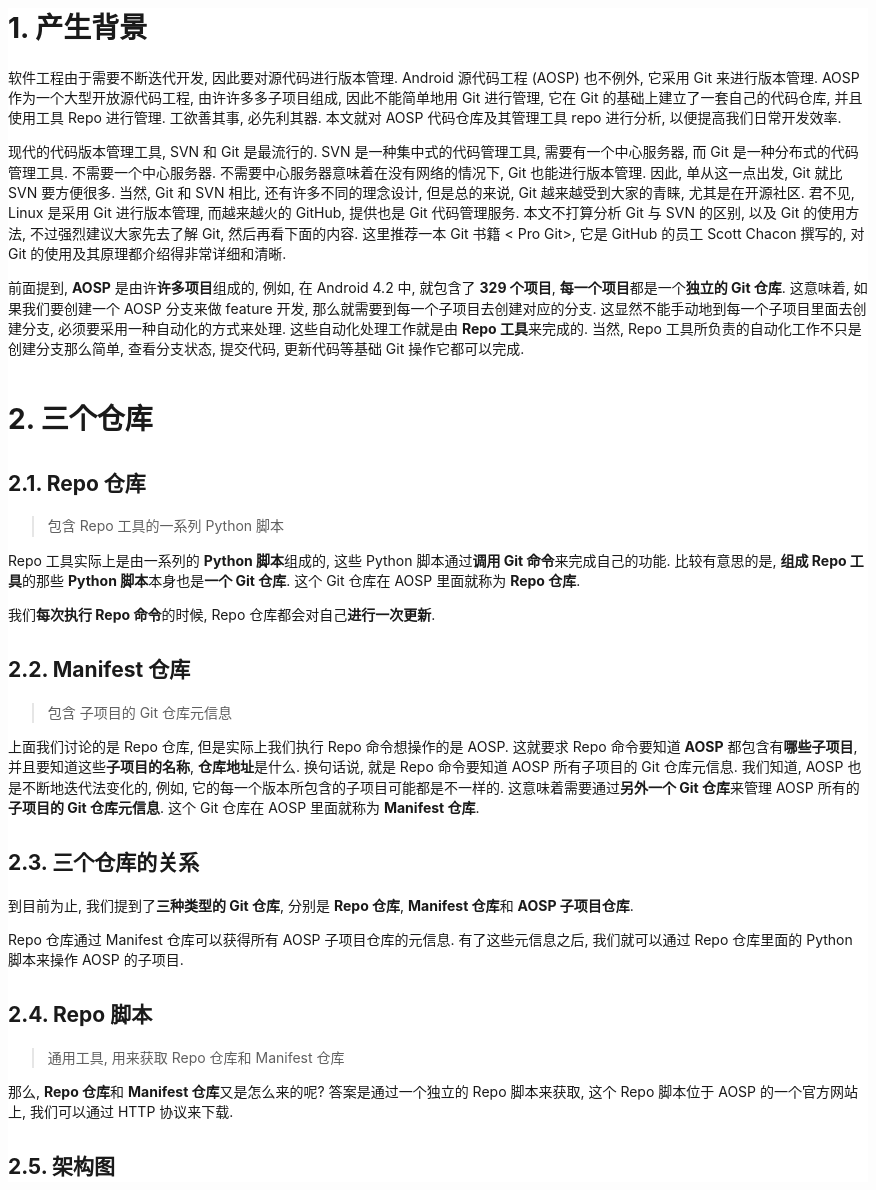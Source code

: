 
# 1. 产生背景

软件工程由于需要不断迭代开发, 因此要对源代码进行版本管理. Android 源代码工程 (AOSP) 也不例外, 它采用 Git 来进行版本管理. AOSP 作为一个大型开放源代码工程, 由许许多多子项目组成, 因此不能简单地用 Git 进行管理, 它在 Git 的基础上建立了一套自己的代码仓库, 并且使用工具 Repo 进行管理. 工欲善其事, 必先利其器. 本文就对 AOSP 代码仓库及其管理工具 repo 进行分析, 以便提高我们日常开发效率.

现代的代码版本管理工具, SVN 和 Git 是最流行的. SVN 是一种集中式的代码管理工具, 需要有一个中心服务器, 而 Git 是一种分布式的代码管理工具. 不需要一个中心服务器. 不需要中心服务器意味着在没有网络的情况下, Git 也能进行版本管理. 因此, 单从这一点出发, Git 就比 SVN 要方便很多. 当然, Git 和 SVN 相比, 还有许多不同的理念设计, 但是总的来说, Git 越来越受到大家的青睐, 尤其是在开源社区. 君不见, Linux 是采用 Git 进行版本管理, 而越来越火的 GitHub, 提供也是 Git 代码管理服务. 本文不打算分析 Git 与 SVN 的区别, 以及 Git 的使用方法, 不过强烈建议大家先去了解 Git, 然后再看下面的内容. 这里推荐一本 Git 书籍 < Pro Git>, 它是 GitHub 的员工 Scott Chacon 撰写的, 对 Git 的使用及其原理都介绍得非常详细和清晰.

前面提到, **AOSP** 是由许**许多项目**组成的, 例如, 在 Android 4.2 中, 就包含了 **329 个项目**, **每一个项目**都是一个**独立的 Git 仓库**. 这意味着, 如果我们要创建一个 AOSP 分支来做 feature 开发, 那么就需要到每一个子项目去创建对应的分支. 这显然不能手动地到每一个子项目里面去创建分支, 必须要采用一种自动化的方式来处理. 这些自动化处理工作就是由 **Repo 工具**来完成的. 当然, Repo 工具所负责的自动化工作不只是创建分支那么简单, 查看分支状态, 提交代码, 更新代码等基础 Git 操作它都可以完成.

# 2. 三个仓库

## 2.1. Repo 仓库

> 包含 Repo 工具的一系列 Python 脚本

Repo 工具实际上是由一系列的 **Python 脚本**组成的, 这些 Python 脚本通过**调用 Git 命令**来完成自己的功能. 比较有意思的是, **组成 Repo 工具**的那些 **Python 脚本**本身也是**一个 Git 仓库**. 这个 Git 仓库在 AOSP 里面就称为 **Repo 仓库**.

我们**每次执行 Repo 命令**的时候, Repo 仓库都会对自己**进行一次更新**.

## 2.2. Manifest 仓库

> 包含 子项目的 Git 仓库元信息

上面我们讨论的是 Repo 仓库, 但是实际上我们执行 Repo 命令想操作的是 AOSP. 这就要求 Repo 命令要知道 **AOSP** 都包含有**哪些子项目**, 并且要知道这些**子项目的名称**, **仓库地址**是什么. 换句话说, 就是 Repo 命令要知道 AOSP 所有子项目的 Git 仓库元信息. 我们知道, AOSP 也是不断地迭代法变化的, 例如, 它的每一个版本所包含的子项目可能都是不一样的. 这意味着需要通过**另外一个 Git 仓库**来管理 AOSP 所有的**子项目的 Git 仓库元信息**. 这个 Git 仓库在 AOSP 里面就称为 **Manifest 仓库**.

## 2.3. 三个仓库的关系

到目前为止, 我们提到了**三种类型的 Git 仓库**, 分别是 **Repo 仓库**, **Manifest 仓库**和 **AOSP 子项目仓库**.

Repo 仓库通过 Manifest 仓库可以获得所有 AOSP 子项目仓库的元信息. 有了这些元信息之后, 我们就可以通过 Repo 仓库里面的 Python 脚本来操作 AOSP 的子项目.

## 2.4. Repo 脚本

> 通用工具, 用来获取 Repo 仓库和 Manifest 仓库

那么, **Repo 仓库**和 **Manifest 仓库**又是怎么来的呢? 答案是通过一个独立的 Repo 脚本来获取, 这个 Repo 脚本位于 AOSP 的一个官方网站上, 我们可以通过 HTTP 协议来下载.

## 2.5. 架构图
